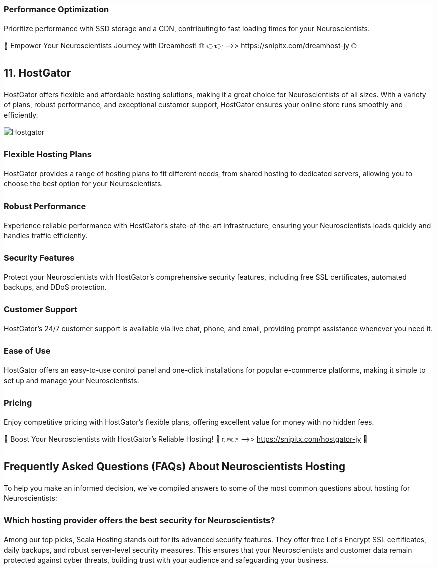 ### Performance Optimization
Prioritize performance with SSD storage and a CDN, contributing to fast loading times for your Neuroscientists.

🚀 Empower Your Neuroscientists Journey with Dreamhost! 🌐
👉👉 -->> https://snipitx.com/dreamhost-jy 🌐

## 11. HostGator

HostGator offers flexible and affordable hosting solutions, making it a great choice for Neuroscientists of all sizes. With a variety of plans, robust performance, and exceptional customer support, HostGator ensures your online store runs smoothly and efficiently.

![Hostgator](https://i.imgur.com/SNC0dSu.jpeg "Hostgator Hosting")

### Flexible Hosting Plans
HostGator provides a range of hosting plans to fit different needs, from shared hosting to dedicated servers, allowing you to choose the best option for your Neuroscientists.

### Robust Performance
Experience reliable performance with HostGator’s state-of-the-art infrastructure, ensuring your Neuroscientists loads quickly and handles traffic efficiently.

### Security Features
Protect your Neuroscientists with HostGator’s comprehensive security features, including free SSL certificates, automated backups, and DDoS protection.

### Customer Support
HostGator’s 24/7 customer support is available via live chat, phone, and email, providing prompt assistance whenever you need it.

### Ease of Use
HostGator offers an easy-to-use control panel and one-click installations for popular e-commerce platforms, making it simple to set up and manage your Neuroscientists.

### Pricing
Enjoy competitive pricing with HostGator’s flexible plans, offering excellent value for money with no hidden fees.

🌟 Boost Your Neuroscientists with HostGator’s Reliable Hosting! 🚀
👉👉 -->> https://snipitx.com/hostgator-jy 🚀

## Frequently Asked Questions (FAQs) About Neuroscientists Hosting

To help you make an informed decision, we've compiled answers to some of the most common questions about hosting for Neuroscientists:

### Which hosting provider offers the best security for Neuroscientists? 
Among our top picks, Scala Hosting stands out for its advanced security features. They offer free Let's Encrypt SSL certificates, daily backups, and robust server-level security measures. This ensures that your Neuroscientists and customer data remain protected against cyber threats, building trust with your audience and safeguarding your business.
